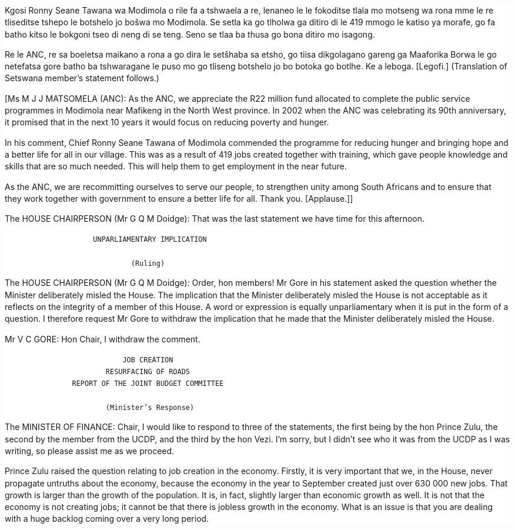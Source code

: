Kgosi Ronny Seane Tawana wa Modimola o rile fa a tshwaela a re, lenaneo le
le fokoditse tlala mo motseng wa rona mme le re tliseditse tshepo le
botshelo jo bošwa mo Modimola. Se setla ka go tlholwa ga ditiro di le 419
mmogo le katiso ya morafe, go fa batho kitso le bokgoni tseo di neng di se
teng. Seno se tlaa ba thusa go bona ditiro mo isagong.

Re le ANC, re sa boeletsa maikano a rona a go dira le setšhaba sa etsho, go
tiisa dikgolagano gareng ga Maaforika Borwa le go netefatsa gore batho ba
tshwaragane le puso mo go tliseng botshelo jo bo botoka go botlhe. Ke a
leboga. [Legofi.] (Translation of Setswana member’s statement follows.)

[Ms M J J MATSOMELA (ANC): As the ANC, we appreciate the R22 million fund
allocated to complete the public service programmes in Modimola near
Mafikeng in the North West province. In 2002 when the ANC was celebrating
its 90th anniversary, it promised that in the next 10 years it would focus
on reducing poverty and hunger.

In his comment, Chief Ronny Seane Tawana of Modimola commended the
programme for reducing hunger and bringing hope and a better life for all
in our village. This was as a result of 419 jobs created together with
training, which gave people knowledge and skills that are so much needed.
This will help them to get employment in the near future.

As the ANC, we are recommitting ourselves to serve our people, to
strengthen unity among South Africans and to ensure that they work together
with government to ensure a better life for all. Thank you. [Applause.]]

The HOUSE CHAIRPERSON (Mr G Q M Doidge): That was the last statement we
have time for this afternoon.

                         UNPARLIAMENTARY IMPLICATION

                                  (Ruling)

The HOUSE CHAIRPERSON (Mr G Q M Doidge): Order, hon members! Mr Gore in his
statement asked the question whether the Minister deliberately misled the
House. The implication that the Minister deliberately misled the House is
not acceptable as it reflects on the integrity of a member of this House. A
word or expression is equally unparliamentary when it is put in the form of
a question. I therefore request Mr Gore to withdraw the implication that he
made that the Minister deliberately misled the House.

Mr V C GORE: Hon Chair, I withdraw the comment.

                                JOB CREATION
                            RESURFACING OF ROADS
                    REPORT OF THE JOINT BUDGET COMMITTEE

                            (Minister’s Response)

The MINISTER OF FINANCE: Chair, I would like to respond to three of the
statements, the first being by the hon Prince Zulu, the second by the
member from the UCDP, and the third by the hon Vezi. I’m sorry, but I
didn’t see who it was from the UCDP as I was writing, so please assist me
as we proceed.

Prince Zulu raised the question relating to job creation in the economy.
Firstly, it is very important that we, in the House, never propagate
untruths about the economy, because the economy in the year to September
created just over 630 000 new jobs. That growth is larger than the growth
of the population. It is, in fact, slightly larger than economic growth as
well. It is not that the economy is not creating jobs; it cannot be that
there is jobless growth in the economy. What is an issue is that you are
dealing with a huge backlog coming over a very long period.
